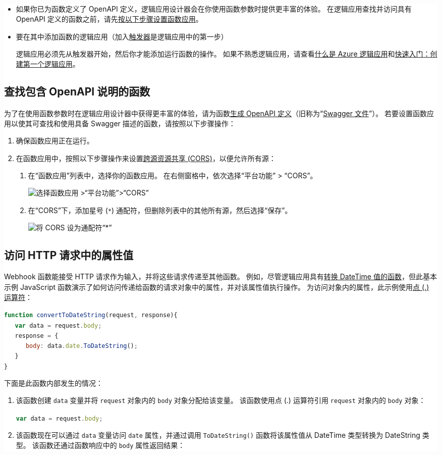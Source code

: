   * 如果你已为函数定义了 OpenAPI 定义，逻辑应用设计器会在你使用函数参数时提供更丰富的体验。 在逻辑应用查找并访问具有 OpenAPI 定义的函数之前，请先[按以下步骤设置函数应用](#function-swagger)。

* 要在其中添加函数的逻辑应用（加入[触发器](../logic-apps/logic-apps-overview.md#logic-app-concepts)是逻辑应用中的第一步）

  逻辑应用必须先从触发器开始，然后你才能添加运行函数的操作。 如果不熟悉逻辑应用，请查看[什么是 Azure 逻辑应用](../logic-apps/logic-apps-overview.md)和[快速入门：创建第一个逻辑应用](../logic-apps/quickstart-create-first-logic-app-workflow.md)。

<a name="function-swagger"></a>

## <a name="find-functions-that-have-openapi-descriptions"></a>查找包含 OpenAPI 说明的函数

为了在使用函数参数时在逻辑应用设计器中获得更丰富的体验，请为函数[生成 OpenAPI 定义](../azure-functions/functions-openapi-definition.md)（旧称为“[Swagger 文件](https://swagger.io/)”）。 若要设置函数应用以使其可查找和使用具备 Swagger 描述的函数，请按照以下步骤操作：

1. 确保函数应用正在运行。

1. 在函数应用中，按照以下步骤操作来设置[跨源资源共享 (CORS)](https://en.wikipedia.org/wiki/Cross-origin_resource_sharing)，以便允许所有源：

   1. 在“函数应用”列表中，选择你的函数应用。 在右侧窗格中，依次选择“平台功能” > “CORS”。

      ![选择函数应用 >“平台功能”>“CORS”](./media/logic-apps-azure-functions/function-platform-features-cors.png)

   1. 在“CORS”下，添加星号 (`*`) 通配符，但删除列表中的其他所有源，然后选择“保存”。

      ![将 CORS 设为通配符“*”](./media/logic-apps-azure-functions/function-platform-features-cors-origins.png)

## <a name="access-property-values-inside-http-requests"></a>访问 HTTP 请求中的属性值

Webhook 函数能接受 HTTP 请求作为输入，并将这些请求传递至其他函数。 例如，尽管逻辑应用具有[转换 DateTime 值的函数](../logic-apps/workflow-definition-language-functions-reference.md)，但此基本示例 JavaScript 函数演示了如何访问传递给函数的请求对象中的属性，并对该属性值执行操作。 为访问对象内的属性，此示例使用[点 (.) 运算符](https://developer.mozilla.org/docs/Web/JavaScript/Reference/Operators/Property_accessors)：

```javascript
function convertToDateString(request, response){
   var data = request.body;
   response = {
      body: data.date.ToDateString();
   }
}
```

下面是此函数内部发生的情况：

1. 该函数创建 `data` 变量并将 `request` 对象内的 `body` 对象分配给该变量。 该函数使用点 (.) 运算符引用 `request` 对象内的 `body` 对象：

   ```javascript
   var data = request.body;
   ```

1. 该函数现在可以通过 `data` 变量访问 `date` 属性，并通过调用 `ToDateString()` 函数将该属性值从 DateTime 类型转换为 DateString 类型。 该函数还通过函数响应中的 `body` 属性返回结果：
